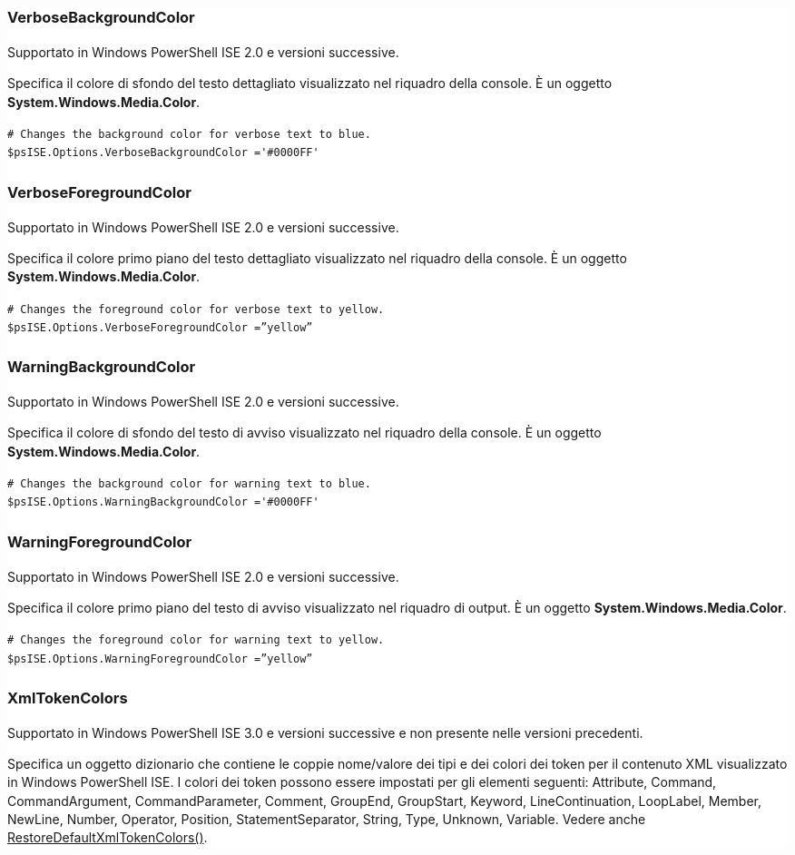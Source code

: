###  <a name="a-namevbca-verbosebackgroundcolor"></a><a name="vbc"></a> VerboseBackgroundColor
  Supportato in Windows PowerShell ISE 2.0 e versioni successive.

 Specifica il colore di sfondo del testo dettagliato visualizzato nel riquadro della console. È un oggetto **System.Windows.Media.Color**.

```
# Changes the background color for verbose text to blue.
$psISE.Options.VerboseBackgroundColor ='#0000FF'
```

###  <a name="a-namevfca-verboseforegroundcolor"></a><a name="vfc"></a> VerboseForegroundColor
  Supportato in Windows PowerShell ISE 2.0 e versioni successive.

 Specifica il colore primo piano del testo dettagliato visualizzato nel riquadro della console. È un oggetto **System.Windows.Media.Color**.

```
# Changes the foreground color for verbose text to yellow.
$psISE.Options.VerboseForegroundColor =”yellow”
```

###  <a name="a-namewbca-warningbackgroundcolor"></a><a name="wbc"></a> WarningBackgroundColor
  Supportato in Windows PowerShell ISE 2.0 e versioni successive.

 Specifica il colore di sfondo del testo di avviso visualizzato nel riquadro della console. È un oggetto **System.Windows.Media.Color**.

```
# Changes the background color for warning text to blue.
$psISE.Options.WarningBackgroundColor ='#0000FF'
```

###  <a name="a-namewfca-warningforegroundcolor"></a><a name="wfc"></a> WarningForegroundColor
  Supportato in Windows PowerShell ISE 2.0 e versioni successive.

 Specifica il colore primo piano del testo di avviso visualizzato nel riquadro di output. È un oggetto **System.Windows.Media.Color**.

```
# Changes the foreground color for warning text to yellow.
$psISE.Options.WarningForegroundColor =”yellow”
```

###  <a name="a-namextca-xmltokencolors"></a><a name="xtc"></a> XmlTokenColors
  Supportato in Windows PowerShell ISE 3.0 e versioni successive e non presente nelle versioni precedenti.

 Specifica un oggetto dizionario che contiene le coppie nome/valore dei tipi e dei colori dei token per il contenuto XML visualizzato in Windows PowerShell ISE. I colori dei token possono essere impostati per gli elementi seguenti: Attribute, Command, CommandArgument, CommandParameter, Comment, GroupEnd, GroupStart, Keyword, LineContinuation, LoopLabel, Member, NewLine, Number, Operator, Position, StatementSeparator, String, Type, Unknown, Variable. Vedere anche [RestoreDefaultXmlTokenColors()](#rdxtc).
